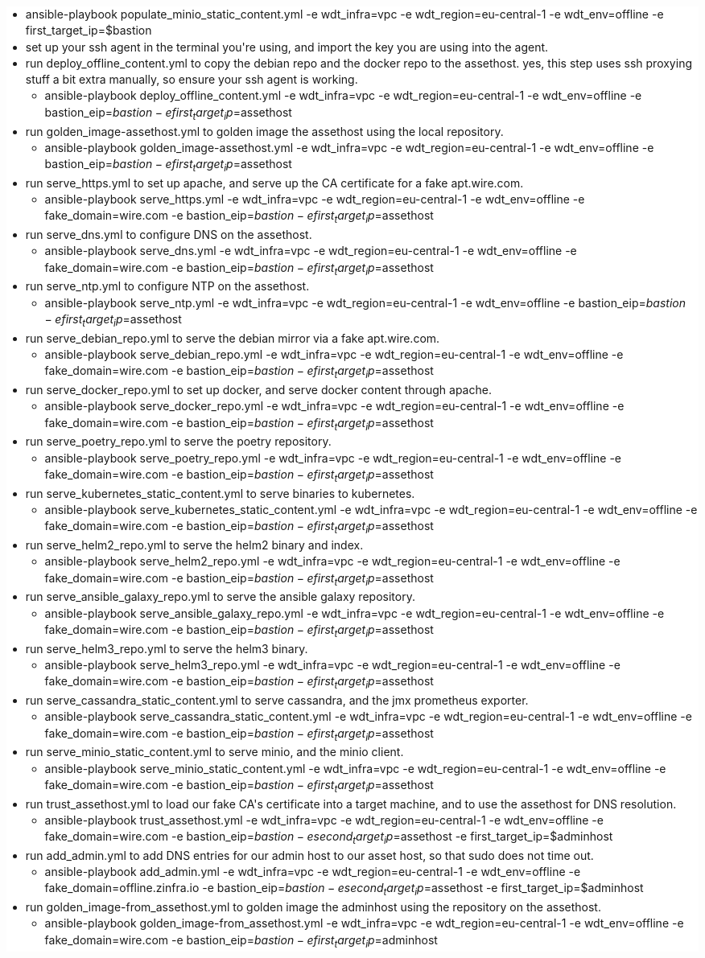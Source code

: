   * ansible-playbook populate_minio_static_content.yml -e wdt_infra=vpc -e wdt_region=eu-central-1 -e wdt_env=offline -e first_target_ip=$bastion
* set up your ssh agent in the terminal you're using, and import the key you are using into the agent.
* run deploy_offline_content.yml to copy the debian repo and the docker repo to the assethost. yes, this step uses ssh proxying stuff a bit extra manually, so ensure your ssh agent is working.
  * ansible-playbook deploy_offline_content.yml -e wdt_infra=vpc -e wdt_region=eu-central-1 -e wdt_env=offline -e bastion_eip=$bastion -e first_target_ip=$assethost
* run golden_image-assethost.yml to golden image the assethost using the local repository.
  * ansible-playbook golden_image-assethost.yml -e wdt_infra=vpc -e wdt_region=eu-central-1 -e wdt_env=offline -e bastion_eip=$bastion -e first_target_ip=$assethost
* run serve_https.yml to set up apache, and serve up the CA certificate for a fake apt.wire.com.
  * ansible-playbook serve_https.yml -e wdt_infra=vpc -e wdt_region=eu-central-1 -e wdt_env=offline -e fake_domain=wire.com -e bastion_eip=$bastion -e first_target_ip=$assethost
* run serve_dns.yml to configure DNS on the assethost.
  * ansible-playbook serve_dns.yml -e wdt_infra=vpc -e wdt_region=eu-central-1 -e wdt_env=offline -e fake_domain=wire.com -e bastion_eip=$bastion -e first_target_ip=$assethost
* run serve_ntp.yml to configure NTP on the assethost.
  * ansible-playbook serve_ntp.yml -e wdt_infra=vpc -e wdt_region=eu-central-1 -e wdt_env=offline -e bastion_eip=$bastion -e first_target_ip=$assethost
* run serve_debian_repo.yml to serve the debian mirror via a fake apt.wire.com.
  * ansible-playbook serve_debian_repo.yml -e wdt_infra=vpc -e wdt_region=eu-central-1 -e wdt_env=offline -e fake_domain=wire.com -e bastion_eip=$bastion -e first_target_ip=$assethost
* run serve_docker_repo.yml to set up docker, and serve docker content through apache.
  * ansible-playbook serve_docker_repo.yml -e wdt_infra=vpc -e wdt_region=eu-central-1 -e wdt_env=offline -e fake_domain=wire.com -e bastion_eip=$bastion -e first_target_ip=$assethost
* run serve_poetry_repo.yml to serve the poetry repository.
  * ansible-playbook serve_poetry_repo.yml -e wdt_infra=vpc -e wdt_region=eu-central-1 -e wdt_env=offline -e fake_domain=wire.com -e bastion_eip=$bastion -e first_target_ip=$assethost
* run serve_kubernetes_static_content.yml to serve binaries to kubernetes.
  * ansible-playbook serve_kubernetes_static_content.yml -e wdt_infra=vpc -e wdt_region=eu-central-1 -e wdt_env=offline -e fake_domain=wire.com -e bastion_eip=$bastion -e first_target_ip=$assethost
* run serve_helm2_repo.yml to serve the helm2 binary and index.
  * ansible-playbook serve_helm2_repo.yml -e wdt_infra=vpc -e wdt_region=eu-central-1 -e wdt_env=offline -e fake_domain=wire.com -e bastion_eip=$bastion -e first_target_ip=$assethost
* run serve_ansible_galaxy_repo.yml to serve the ansible galaxy repository.
  * ansible-playbook serve_ansible_galaxy_repo.yml -e wdt_infra=vpc -e wdt_region=eu-central-1 -e wdt_env=offline -e fake_domain=wire.com -e bastion_eip=$bastion -e first_target_ip=$assethost
* run serve_helm3_repo.yml to serve the helm3 binary.
  * ansible-playbook serve_helm3_repo.yml -e wdt_infra=vpc -e wdt_region=eu-central-1 -e wdt_env=offline -e fake_domain=wire.com -e bastion_eip=$bastion -e first_target_ip=$assethost
* run serve_cassandra_static_content.yml to serve cassandra, and the jmx prometheus exporter.
  * ansible-playbook serve_cassandra_static_content.yml -e wdt_infra=vpc -e wdt_region=eu-central-1 -e wdt_env=offline -e fake_domain=wire.com -e bastion_eip=$bastion -e first_target_ip=$assethost
* run serve_minio_static_content.yml to serve minio, and the minio client.
  * ansible-playbook serve_minio_static_content.yml -e wdt_infra=vpc -e wdt_region=eu-central-1 -e wdt_env=offline -e fake_domain=wire.com -e bastion_eip=$bastion -e first_target_ip=$assethost
* run trust_assethost.yml to load our fake CA's certificate into a target machine, and to use the assethost for DNS resolution.
  * ansible-playbook trust_assethost.yml -e wdt_infra=vpc -e wdt_region=eu-central-1 -e wdt_env=offline -e fake_domain=wire.com -e bastion_eip=$bastion -e second_target_ip=$assethost -e first_target_ip=$adminhost
* run add_admin.yml to add DNS entries for our admin host to our asset host, so that sudo does not time out.
  * ansible-playbook add_admin.yml -e wdt_infra=vpc -e wdt_region=eu-central-1 -e wdt_env=offline -e fake_domain=offline.zinfra.io -e bastion_eip=$bastion -e second_target_ip=$assethost -e first_target_ip=$adminhost
* run golden_image-from_assethost.yml to golden image the adminhost using the repository on the assethost.
  * ansible-playbook golden_image-from_assethost.yml -e wdt_infra=vpc -e wdt_region=eu-central-1 -e wdt_env=offline -e fake_domain=wire.com -e bastion_eip=$bastion -e first_target_ip=$adminhost
